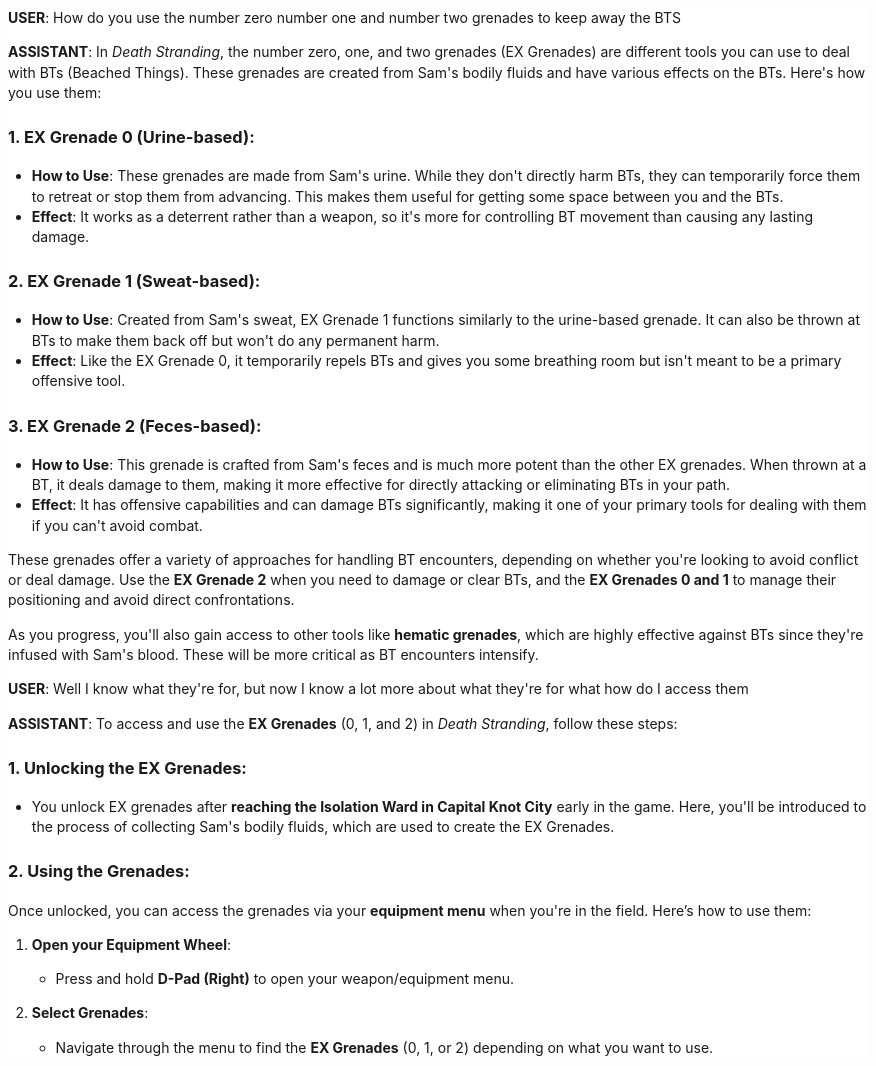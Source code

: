 **USER**: How do you use the number zero number one and number two grenades to keep away the BTS

**ASSISTANT**: In *Death Stranding*, the number zero, one, and two grenades (EX Grenades) are different tools you can use to deal with BTs (Beached Things). These grenades are created from Sam's bodily fluids and have various effects on the BTs. Here's how you use them:

### 1. **EX Grenade 0 (Urine-based)**:
   - **How to Use**: These grenades are made from Sam's urine. While they don't directly harm BTs, they can temporarily force them to retreat or stop them from advancing. This makes them useful for getting some space between you and the BTs.
   - **Effect**: It works as a deterrent rather than a weapon, so it's more for controlling BT movement than causing any lasting damage.

### 2. **EX Grenade 1 (Sweat-based)**:
   - **How to Use**: Created from Sam's sweat, EX Grenade 1 functions similarly to the urine-based grenade. It can also be thrown at BTs to make them back off but won't do any permanent harm.
   - **Effect**: Like the EX Grenade 0, it temporarily repels BTs and gives you some breathing room but isn't meant to be a primary offensive tool.

### 3. **EX Grenade 2 (Feces-based)**:
   - **How to Use**: This grenade is crafted from Sam's feces and is much more potent than the other EX grenades. When thrown at a BT, it deals damage to them, making it more effective for directly attacking or eliminating BTs in your path.
   - **Effect**: It has offensive capabilities and can damage BTs significantly, making it one of your primary tools for dealing with them if you can't avoid combat.

These grenades offer a variety of approaches for handling BT encounters, depending on whether you're looking to avoid conflict or deal damage. Use the **EX Grenade 2** when you need to damage or clear BTs, and the **EX Grenades 0 and 1** to manage their positioning and avoid direct confrontations. 

As you progress, you'll also gain access to other tools like **hematic grenades**, which are highly effective against BTs since they're infused with Sam's blood. These will be more critical as BT encounters intensify.

**USER**: Well I know what they're for, but now I know a lot more about what they're for what how do I access them

**ASSISTANT**: To access and use the **EX Grenades** (0, 1, and 2) in *Death Stranding*, follow these steps:

### 1. **Unlocking the EX Grenades:**
   - You unlock EX grenades after **reaching the Isolation Ward in Capital Knot City** early in the game. Here, you'll be introduced to the process of collecting Sam's bodily fluids, which are used to create the EX Grenades.

### 2. **Using the Grenades:**
   Once unlocked, you can access the grenades via your **equipment menu** when you're in the field. Here’s how to use them:

   1. **Open your Equipment Wheel**: 
      - Press and hold **D-Pad (Right)** to open your weapon/equipment menu.
   
   2. **Select Grenades**:
      - Navigate through the menu to find the **EX Grenades** (0, 1, or 2) depending on what you want to use.
   